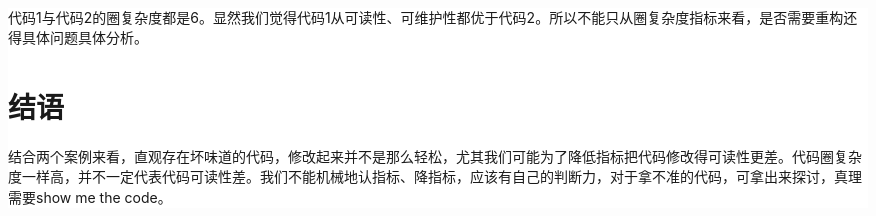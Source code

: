 代码1与代码2的圈复杂度都是6。显然我们觉得代码1从可读性、可维护性都优于代码2。所以不能只从圈复杂度指标来看，是否需要重构还得具体问题具体分析。

# 结语

结合两个案例来看，直观存在坏味道的代码，修改起来并不是那么轻松，尤其我们可能为了降低指标把代码修改得可读性更差。代码圈复杂度一样高，并不一定代表代码可读性差。我们不能机械地认指标、降指标，应该有自己的判断力，对于拿不准的代码，可拿出来探讨，真理需要show me the code。
